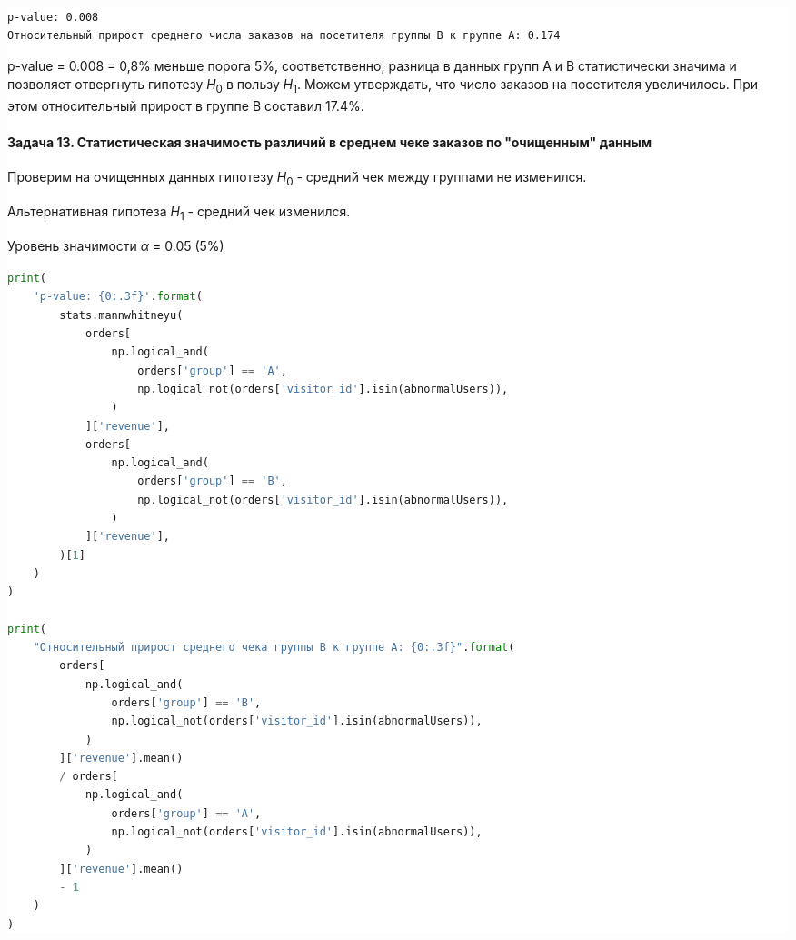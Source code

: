     p-value: 0.008
    Относительный прирост среднего числа заказов на посетителя группы B к группе A: 0.174


p-value = 0.008 = 0,8% меньше порога 5%, соответственно, разница в данных групп A и B статистически значима и позволяет отвергнуть гипотезу $H_0$ в пользу $H_1$. Можем утверждать, что число заказов на посетителя увеличилось. При этом относительный прирост в группе B составил 17.4%.

#### Задача 13. Cтатистическая значимость различий в среднем  чеке заказов по "очищенным" данным

Проверим на очищенных данных гипотезу $H_0$ - средний чек между группами не изменился.

Альтернативная гипотеза $H_1$ - средний чек изменился.

Уровень значимости $\alpha$ = 0.05 (5%)


```python
print(
    'p-value: {0:.3f}'.format(
        stats.mannwhitneyu(
            orders[
                np.logical_and(
                    orders['group'] == 'A',
                    np.logical_not(orders['visitor_id'].isin(abnormalUsers)),
                )
            ]['revenue'],
            orders[
                np.logical_and(
                    orders['group'] == 'B',
                    np.logical_not(orders['visitor_id'].isin(abnormalUsers)),
                )
            ]['revenue'],
        )[1]
    )
)

print(
    "Относительный прирост среднего чека группы B к группе A: {0:.3f}".format(
        orders[
            np.logical_and(
                orders['group'] == 'B',
                np.logical_not(orders['visitor_id'].isin(abnormalUsers)),
            )
        ]['revenue'].mean()
        / orders[
            np.logical_and(
                orders['group'] == 'A',
                np.logical_not(orders['visitor_id'].isin(abnormalUsers)),
            )
        ]['revenue'].mean()
        - 1
    )
)
```
